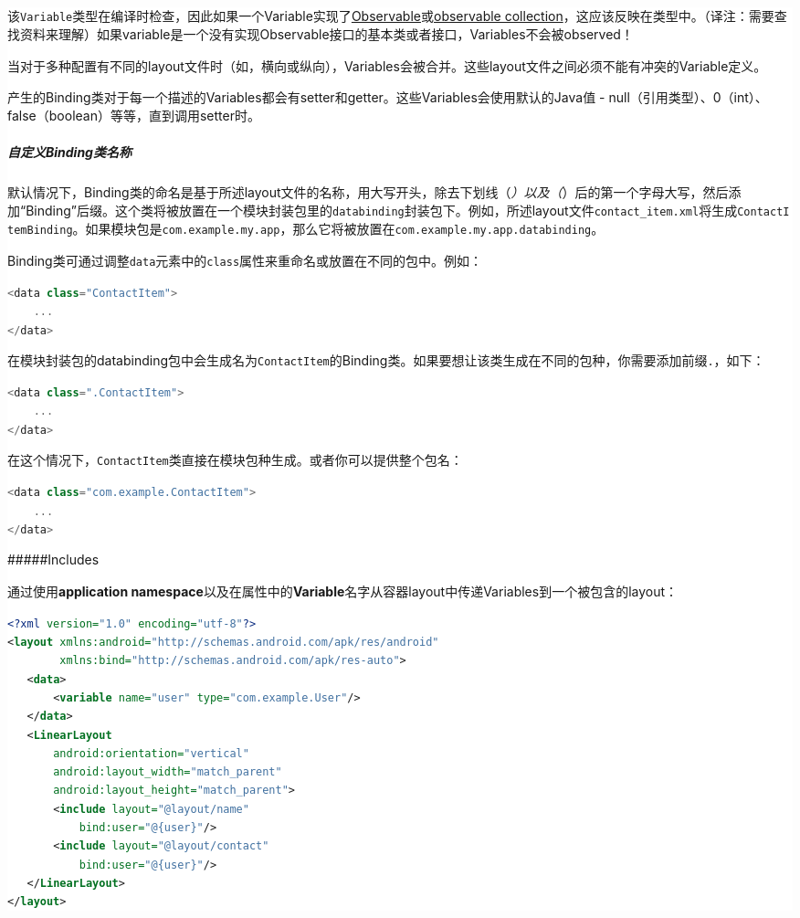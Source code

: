 该`Variable`类型在编译时检查，因此如果一个Variable实现了[Observable](https://developer.android.com/tools/data-binding/guide.html#observable_objects)或[observable collection](https://developer.android.com/tools/data-binding/guide.html#observable_collections)，这应该反映在类型中。（译注：需要查找资料来理解）如果variable是一个没有实现Observable接口的基本类或者接口，Variables不会被observed！

当对于多种配置有不同的layout文件时（如，横向或纵向），Variables会被合并。这些layout文件之间必须不能有冲突的Variable定义。

产生的Binding类对于每一个描述的Variables都会有setter和getter。这些Variables会使用默认的Java值 - null（引用类型）、0（int）、false（boolean）等等，直到调用setter时。

##### 自定义Binding类名称

默认情况下，Binding类的命名是基于所述layout文件的名称，用大写开头，除去下划线（_）以及（_）后的第一个字母大写，然后添加“Binding”后缀。这个类将被放置在一个模块封装包里的`databinding`封装包下。例如，所述layout文件`contact_item.xml`将生成`ContactItemBinding`。如果模块包是`com.example.my.app`，那么它将被放置在`com.example.my.app.databinding`。

Binding类可通过调整`data`元素中的`class`属性来重命名或放置在不同的包中。例如：

```scala
<data class="ContactItem">
    ...
</data>
```

在模块封装包的databinding包中会生成名为`ContactItem`的Binding类。如果要想让该类生成在不同的包种，你需要添加前缀`.`，如下：

```scala
<data class=".ContactItem">
    ...
</data>
```

在这个情况下，`ContactItem`类直接在模块包种生成。或者你可以提供整个包名：

```scala
<data class="com.example.ContactItem">
    ...
</data>
```

#####Includes

通过使用**application namespace**以及在属性中的**Variable**名字从容器layout中传递Variables到一个被包含的layout：

```xml
<?xml version="1.0" encoding="utf-8"?>
<layout xmlns:android="http://schemas.android.com/apk/res/android"
        xmlns:bind="http://schemas.android.com/apk/res-auto">
   <data>
       <variable name="user" type="com.example.User"/>
   </data>
   <LinearLayout
       android:orientation="vertical"
       android:layout_width="match_parent"
       android:layout_height="match_parent">
       <include layout="@layout/name"
           bind:user="@{user}"/>
       <include layout="@layout/contact"
           bind:user="@{user}"/>
   </LinearLayout>
</layout>
```
